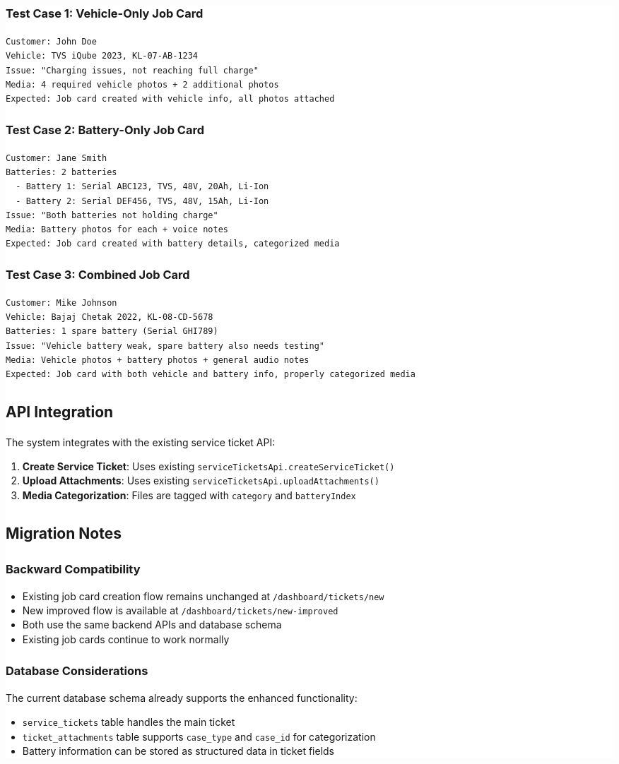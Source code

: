 ### Test Case 1: Vehicle-Only Job Card
```
Customer: John Doe
Vehicle: TVS iQube 2023, KL-07-AB-1234
Issue: "Charging issues, not reaching full charge"
Media: 4 required vehicle photos + 2 additional photos
Expected: Job card created with vehicle info, all photos attached
```

### Test Case 2: Battery-Only Job Card
```
Customer: Jane Smith
Batteries: 2 batteries
  - Battery 1: Serial ABC123, TVS, 48V, 20Ah, Li-Ion
  - Battery 2: Serial DEF456, TVS, 48V, 15Ah, Li-Ion
Issue: "Both batteries not holding charge"
Media: Battery photos for each + voice notes
Expected: Job card created with battery details, categorized media
```

### Test Case 3: Combined Job Card
```
Customer: Mike Johnson
Vehicle: Bajaj Chetak 2022, KL-08-CD-5678
Batteries: 1 spare battery (Serial GHI789)
Issue: "Vehicle battery weak, spare battery also needs testing"
Media: Vehicle photos + battery photos + general audio notes
Expected: Job card with both vehicle and battery info, properly categorized media
```

## API Integration

The system integrates with the existing service ticket API:

1. **Create Service Ticket**: Uses existing `serviceTicketsApi.createServiceTicket()`
2. **Upload Attachments**: Uses existing `serviceTicketsApi.uploadAttachments()`
3. **Media Categorization**: Files are tagged with `category` and `batteryIndex`

## Migration Notes

### Backward Compatibility
- Existing job card creation flow remains unchanged at `/dashboard/tickets/new`
- New improved flow is available at `/dashboard/tickets/new-improved`
- Both use the same backend APIs and database schema
- Existing job cards continue to work normally

### Database Considerations
The current database schema already supports the enhanced functionality:
- `service_tickets` table handles the main ticket
- `ticket_attachments` table supports `case_type` and `case_id` for categorization
- Battery information can be stored as structured data in ticket fields

